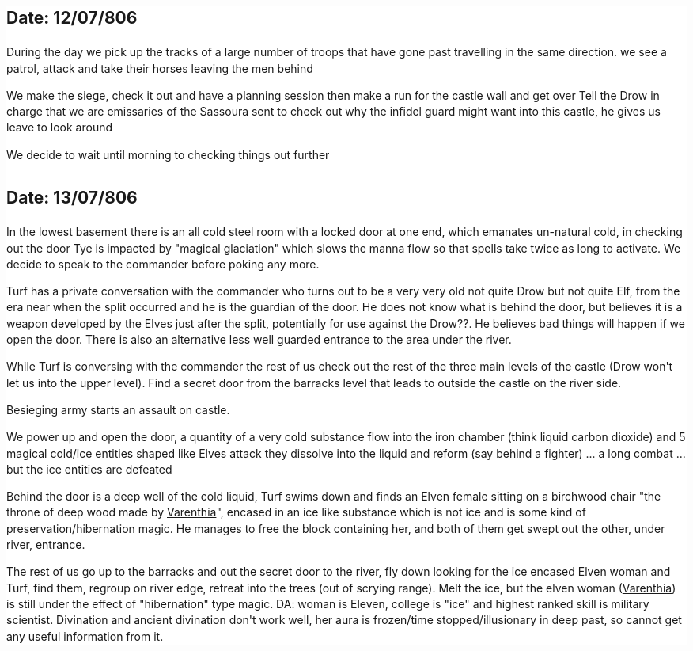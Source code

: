 ## Date: 12/07/806

During the day we pick up the tracks of a large number of troops that
have gone past travelling in the same direction. we see a patrol, attack
and take their horses leaving the men behind

We make the siege, check it out and have a planning session then make a
run for the castle wall and get over Tell the Drow in charge that we are
emissaries of the Sassoura sent to check out why the infidel guard might
want into this castle, he gives us leave to look around

We decide to wait until morning to checking things out further

## Date: 13/07/806

In the lowest basement there is an all cold steel room with a locked
door at one end, which emanates un-natural cold, in checking out the
door Tye is impacted by "magical glaciation" which slows the manna flow
so that spells take twice as long to activate. We decide to speak to the
commander before poking any more.

Turf has a private conversation with the commander who turns out to be a
very very old not quite Drow but not quite Elf, from the era near when
the split occurred and he is the guardian of the door. He does not know
what is behind the door, but believes it is a weapon developed by the
Elves just after the split, potentially for use against the Drow??. He
believes bad things will happen if we open the door. There is also an
alternative less well guarded entrance to the area under the river.

While Turf is conversing with the commander the rest of us check out the
rest of the three main levels of the castle (Drow won't let us into the
upper level). Find a secret door from the barracks level that leads to
outside the castle on the river side.

Besieging army starts an assault on castle.

We power up and open the door, a quantity of a very cold substance flow
into the iron chamber (think liquid carbon dioxide) and 5 magical
cold/ice entities shaped like Elves attack they dissolve into the liquid
and reform (say behind a fighter) ... a long combat ... but the ice
entities are defeated

Behind the door is a deep well of the cold liquid, Turf swims down and
finds an Elven female sitting on a birchwood chair "the throne of deep
wood made by [Varenthia](Varenthia_Simbelyn "wikilink")", encased in an
ice like substance which is not ice and is some kind of
preservation/hibernation magic. He manages to free the block containing
her, and both of them get swept out the other, under river, entrance.

The rest of us go up to the barracks and out the secret door to the
river, fly down looking for the ice encased Elven woman and Turf, find
them, regroup on river edge, retreat into the trees (out of scrying
range). Melt the ice, but the elven woman
([Varenthia](Varenthia_Simbelyn "wikilink")) is still under the effect
of "hibernation" type magic. DA: woman is Eleven, college is "ice" and
highest ranked skill is military scientist. Divination and ancient
divination don't work well, her aura is frozen/time stopped/illusionary
in deep past, so cannot get any useful information from it.
